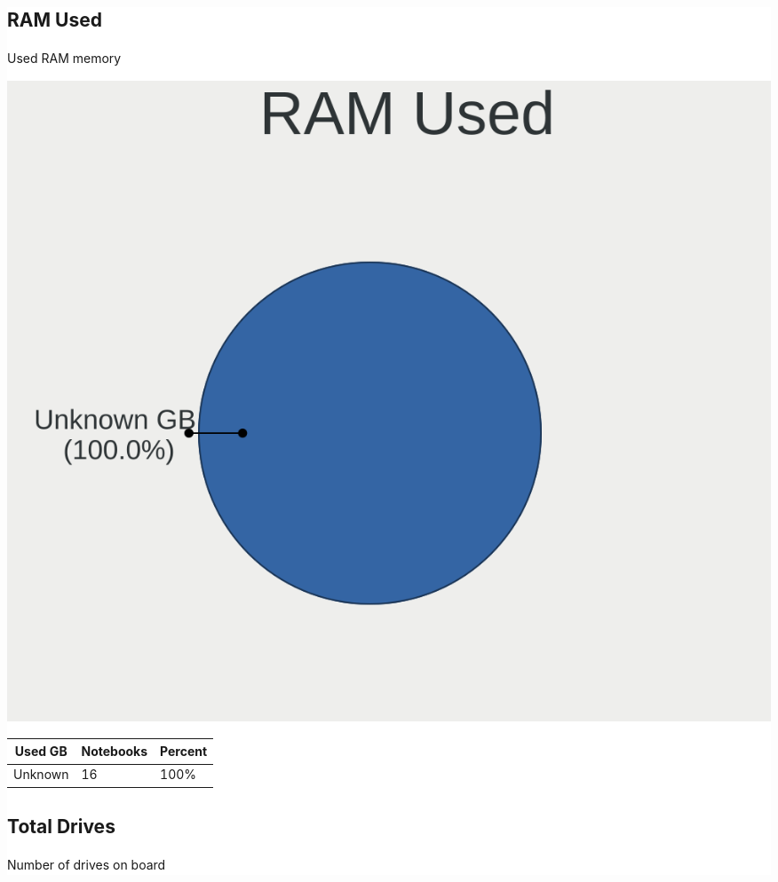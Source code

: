 RAM Used
--------

Used RAM memory

![RAM Used](./images/pie_chart_bsd/node_ram_used.svg)


| Used GB | Notebooks | Percent |
|---------|-----------|---------|
| Unknown | 16        | 100%    |

Total Drives
------------

Number of drives on board

